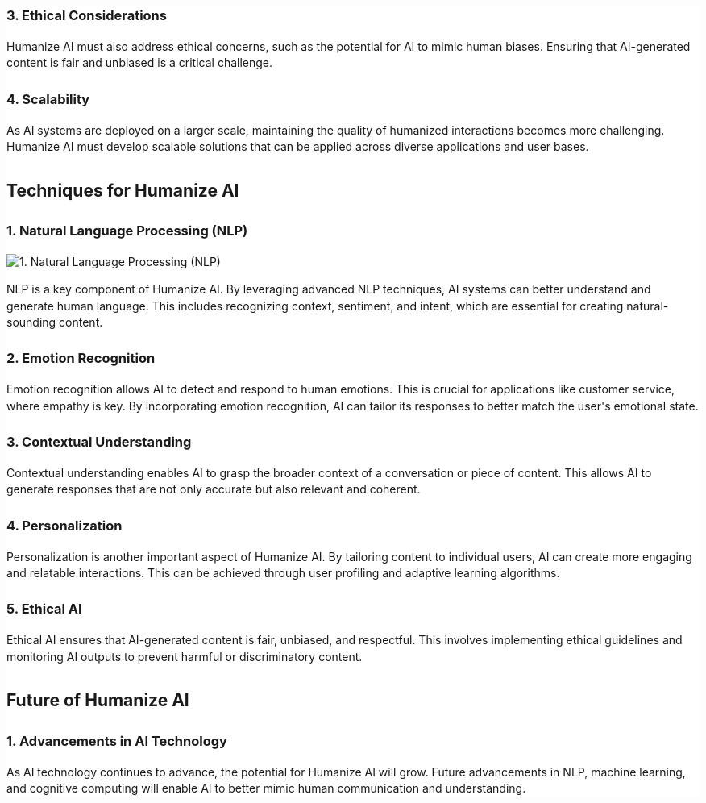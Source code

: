 ### 3. **Ethical Considerations**

Humanize AI must also address ethical concerns, such as the potential for AI to mimic human biases. Ensuring that AI-generated content is fair and unbiased is a critical challenge.

### 4. **Scalability**

As AI systems are deployed on a larger scale, maintaining the quality of humanized interactions becomes more challenging. Humanize AI must develop scalable solutions that can be applied across diverse applications and user bases.

## Techniques for Humanize AI

### 1. **Natural Language Processing (NLP)**

![1. **Natural Language Processing (NLP)**](/images/13.jpeg)


NLP is a key component of Humanize AI. By leveraging advanced NLP techniques, AI systems can better understand and generate human language. This includes recognizing context, sentiment, and intent, which are essential for creating natural-sounding content.

### 2. **Emotion Recognition**

Emotion recognition allows AI to detect and respond to human emotions. This is crucial for applications like customer service, where empathy is key. By incorporating emotion recognition, AI can tailor its responses to better match the user's emotional state.

### 3. **Contextual Understanding**

Contextual understanding enables AI to grasp the broader context of a conversation or piece of content. This allows AI to generate responses that are not only accurate but also relevant and coherent.

### 4. **Personalization**

Personalization is another important aspect of Humanize AI. By tailoring content to individual users, AI can create more engaging and relatable interactions. This can be achieved through user profiling and adaptive learning algorithms.

### 5. **Ethical AI**

Ethical AI ensures that AI-generated content is fair, unbiased, and respectful. This involves implementing ethical guidelines and monitoring AI outputs to prevent harmful or discriminatory content.

## Future of Humanize AI

### 1. **Advancements in AI Technology**

As AI technology continues to advance, the potential for Humanize AI will grow. Future advancements in NLP, machine learning, and cognitive computing will enable AI to better mimic human communication and understanding.
